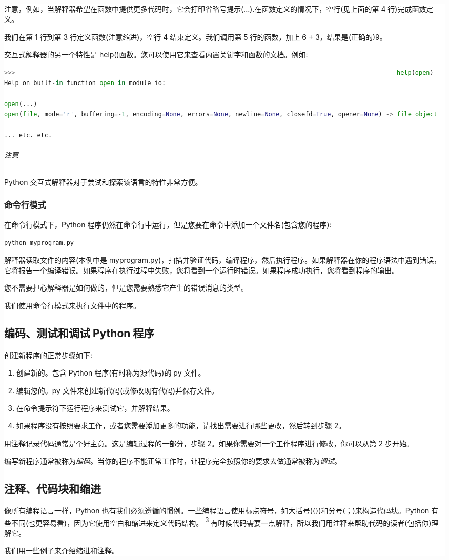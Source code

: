 注意，例如，当解释器希望在函数中提供更多代码时，它会打印省略号提示(...).在函数定义的情况下，空行(见上面的第 4 行)完成函数定义。

我们在第 1 行到第 3 行定义函数(注意缩进)，空行 4 结束定义。我们调用第 5 行的函数，加上 6 + 3，结果是(正确的)9。

交互式解释器的另一个特性是 help()函数。您可以使用它来查看内置关键字和函数的文档。例如:

```py
>>>                                                                                                        help(open) 
Help on built-in function open in module io: 

open(...) 
open(file, mode='r', buffering=-1, encoding=None, errors=None, newline=None, closefd=True, opener=None) -> file object 

... etc. etc. 
```

###### 注意

Python 交互式解释器对于尝试和探索该语言的特性非常方便。

### 命令行模式

在命令行模式下，Python 程序仍然在命令行中运行，但是您要在命令中添加一个文件名(包含您的程序):

```py
python myprogram.py 
```

解释器读取文件的内容(本例中是 myprogram.py)，扫描并验证代码，编译程序，然后执行程序。如果解释器在你的程序语法中遇到错误，它将报告一个编译错误。如果程序在执行过程中失败，您将看到一个运行时错误。如果程序成功执行，您将看到程序的输出。

您不需要担心解释器是如何做的，但是您需要熟悉它产生的错误消息的类型。

我们使用命令行模式来执行文件中的程序。

## 编码、测试和调试 Python 程序

创建新程序的正常步骤如下:

1.  创建新的。包含 Python 程序(有时称为源代码)的 py 文件。

2.  编辑您的。py 文件来创建新代码(或修改现有代码)并保存文件。

3.  在命令提示符下运行程序来测试它，并解释结果。

4.  如果程序没有按照要求工作，或者您需要添加更多的功能，请找出需要进行哪些更改，然后转到步骤 2。

用注释记录代码通常是个好主意。这是编辑过程的一部分，步骤 2。如果你需要对一个工作程序进行修改，你可以从第 2 步开始。

编写新程序通常被称为*编码*。当你的程序不能正常工作时，让程序完全按照你的要求去做通常被称为*调试*。

## 注释、代码块和缩进

像所有编程语言一样，Python 也有我们必须遵循的惯例。一些编程语言使用标点符号，如大括号({})和分号(；)来构造代码块。Python 有些不同(也更容易看)，因为它使用空白和缩进来定义代码结构。 [<sup class="calibre4">3</sup>](#Fn3) 有时候代码需要一点解释，所以我们用注释来帮助代码的读者(包括你)理解它。

我们用一些例子来介绍缩进和注释。
